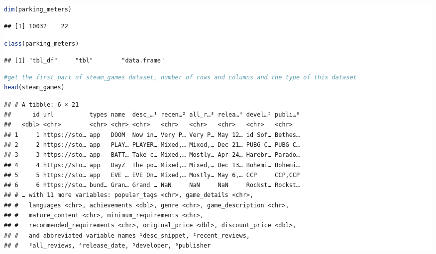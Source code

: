 ``` r
dim(parking_meters)
```

    ## [1] 10032    22

``` r
class(parking_meters)
```

    ## [1] "tbl_df"     "tbl"        "data.frame"

``` r
#get the first part of steam_games dataset, number of rows and columns and the type of this dataset
head(steam_games)
```

    ## # A tibble: 6 × 21
    ##      id url          types name  desc_…¹ recen…² all_r…³ relea…⁴ devel…⁵ publi…⁶
    ##   <dbl> <chr>        <chr> <chr> <chr>   <chr>   <chr>   <chr>   <chr>   <chr>  
    ## 1     1 https://sto… app   DOOM  Now in… Very P… Very P… May 12… id Sof… Bethes…
    ## 2     2 https://sto… app   PLAY… PLAYER… Mixed,… Mixed,… Dec 21… PUBG C… PUBG C…
    ## 3     3 https://sto… app   BATT… Take c… Mixed,… Mostly… Apr 24… Harebr… Parado…
    ## 4     4 https://sto… app   DayZ  The po… Mixed,… Mixed,… Dec 13… Bohemi… Bohemi…
    ## 5     5 https://sto… app   EVE … EVE On… Mixed,… Mostly… May 6,… CCP     CCP,CCP
    ## 6     6 https://sto… bund… Gran… Grand … NaN     NaN     NaN     Rockst… Rockst…
    ## # … with 11 more variables: popular_tags <chr>, game_details <chr>,
    ## #   languages <chr>, achievements <dbl>, genre <chr>, game_description <chr>,
    ## #   mature_content <chr>, minimum_requirements <chr>,
    ## #   recommended_requirements <chr>, original_price <dbl>, discount_price <dbl>,
    ## #   and abbreviated variable names ¹​desc_snippet, ²​recent_reviews,
    ## #   ³​all_reviews, ⁴​release_date, ⁵​developer, ⁶​publisher
